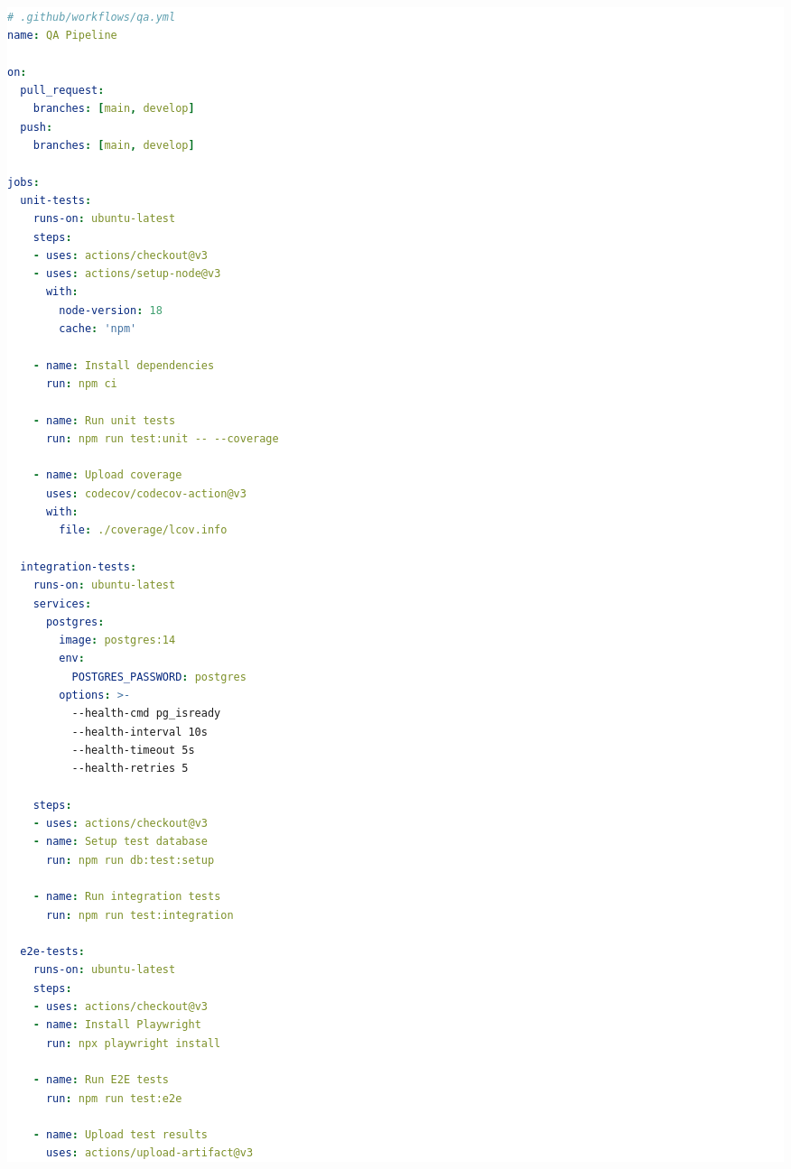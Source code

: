 ```yaml
# .github/workflows/qa.yml
name: QA Pipeline

on:
  pull_request:
    branches: [main, develop]
  push:
    branches: [main, develop]

jobs:
  unit-tests:
    runs-on: ubuntu-latest
    steps:
    - uses: actions/checkout@v3
    - uses: actions/setup-node@v3
      with:
        node-version: 18
        cache: 'npm'
    
    - name: Install dependencies
      run: npm ci
    
    - name: Run unit tests
      run: npm run test:unit -- --coverage
    
    - name: Upload coverage
      uses: codecov/codecov-action@v3
      with:
        file: ./coverage/lcov.info

  integration-tests:
    runs-on: ubuntu-latest
    services:
      postgres:
        image: postgres:14
        env:
          POSTGRES_PASSWORD: postgres
        options: >-
          --health-cmd pg_isready
          --health-interval 10s
          --health-timeout 5s
          --health-retries 5
    
    steps:
    - uses: actions/checkout@v3
    - name: Setup test database
      run: npm run db:test:setup
    
    - name: Run integration tests
      run: npm run test:integration

  e2e-tests:
    runs-on: ubuntu-latest
    steps:
    - uses: actions/checkout@v3
    - name: Install Playwright
      run: npx playwright install
    
    - name: Run E2E tests
      run: npm run test:e2e
    
    - name: Upload test results
      uses: actions/upload-artifact@v3
```